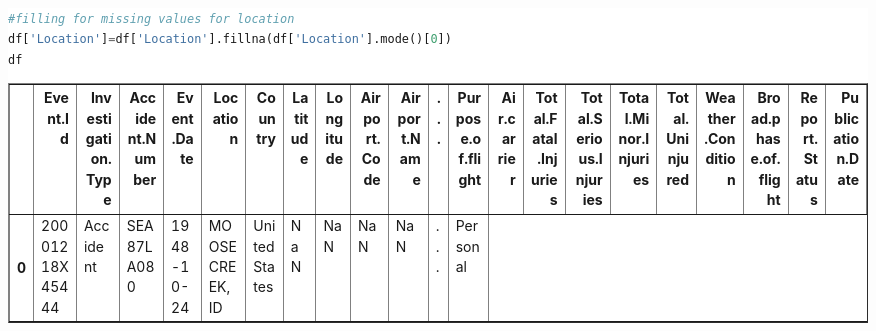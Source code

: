 


```python
#filling for missing values for location
df['Location']=df['Location'].fillna(df['Location'].mode()[0])
df
```




<div>
<style scoped>
    .dataframe tbody tr th:only-of-type {
        vertical-align: middle;
    }

    .dataframe tbody tr th {
        vertical-align: top;
    }

    .dataframe thead th {
        text-align: right;
    }
</style>
<table border="1" class="dataframe">
  <thead>
    <tr style="text-align: right;">
      <th></th>
      <th>Event.Id</th>
      <th>Investigation.Type</th>
      <th>Accident.Number</th>
      <th>Event.Date</th>
      <th>Location</th>
      <th>Country</th>
      <th>Latitude</th>
      <th>Longitude</th>
      <th>Airport.Code</th>
      <th>Airport.Name</th>
      <th>...</th>
      <th>Purpose.of.flight</th>
      <th>Air.carrier</th>
      <th>Total.Fatal.Injuries</th>
      <th>Total.Serious.Injuries</th>
      <th>Total.Minor.Injuries</th>
      <th>Total.Uninjured</th>
      <th>Weather.Condition</th>
      <th>Broad.phase.of.flight</th>
      <th>Report.Status</th>
      <th>Publication.Date</th>
    </tr>
  </thead>
  <tbody>
    <tr>
      <th>0</th>
      <td>20001218X45444</td>
      <td>Accident</td>
      <td>SEA87LA080</td>
      <td>1948-10-24</td>
      <td>MOOSE CREEK, ID</td>
      <td>United States</td>
      <td>NaN</td>
      <td>NaN</td>
      <td>NaN</td>
      <td>NaN</td>
      <td>...</td>
      <td>Personal</td>